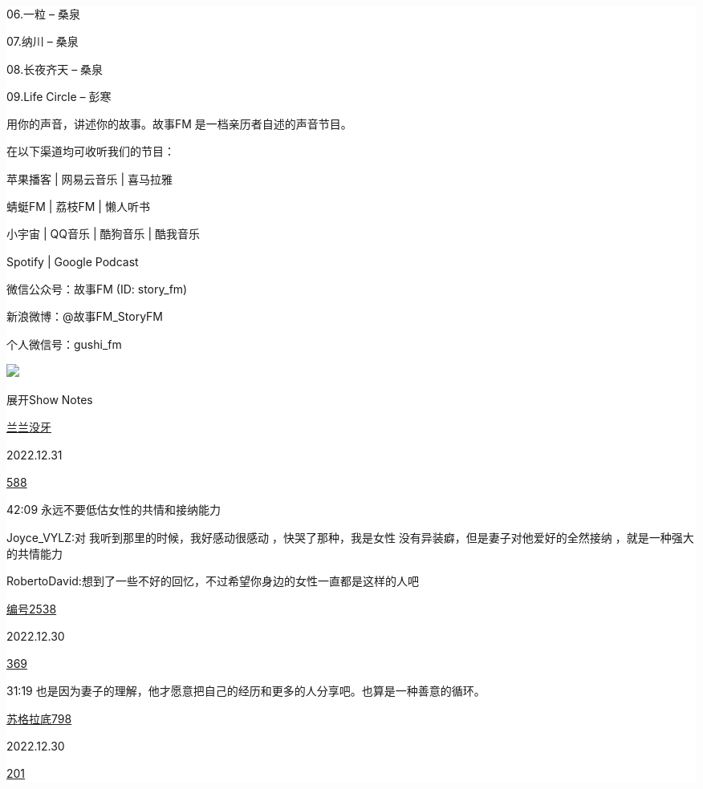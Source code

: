 06.一粒 – 桑泉

07.纳川 – 桑泉

08.长夜齐天 – 桑泉

09.Life Circle – 彭寒

用你的声音，讲述你的故事。故事FM 是一档亲历者自述的声音节目。

在以下渠道均可收听我们的节目：

苹果播客 | 网易云音乐 | 喜马拉雅

蜻蜓FM | 荔枝FM | 懒人听书

小宇宙 | QQ音乐 | 酷狗音乐 | 酷我音乐

Spotify | Google Podcast

微信公众号：故事FM (ID: story\_fm)

新浪微博：@故事FM\_StoryFM

个人微信号：gushi\_fm

![](https://static.storyfm.cn/media/2021/08/Banner-1-1024x1024.jpg)

展开Show Notes

[兰兰没牙](cosmos://page.cos/user/606e6e4ee0f5e723bb302311?utm_source=share_page)

2022.12.31

[
588
](cosmos://page.cos/comments/63aecde53c5c5f89defdf798?locateCommentId=63afa4b07f6b25001025e011&utm_source=share_page)

42:09 永远不要低估女性的共情和接纳能力

Joyce\_VYLZ:对 我听到那里的时候，我好感动很感动 ，快哭了那种，我是女性 没有异装癖，但是妻子对他爱好的全然接纳 ，就是一种强大的共情能力

RobertoDavid:想到了一些不好的回忆，不过希望你身边的女性一直都是这样的人吧

[编号2538](cosmos://page.cos/user/5fb736d9e0f5e723bb89b33f?utm_source=share_page)

2022.12.30

[
369
](cosmos://page.cos/comments/63aecde53c5c5f89defdf798?locateCommentId=63aedb40d1ab6800105494e1&utm_source=share_page)

31:19 也是因为妻子的理解，他才愿意把自己的经历和更多的人分享吧。也算是一种善意的循环。

[苏格拉底798](cosmos://page.cos/user/5f6a2034e0f5e723bbe90422?utm_source=share_page)

2022.12.30

[
201
](cosmos://page.cos/comments/63aecde53c5c5f89defdf798?locateCommentId=63aede4c3dca2200102fe270&utm_source=share_page)
